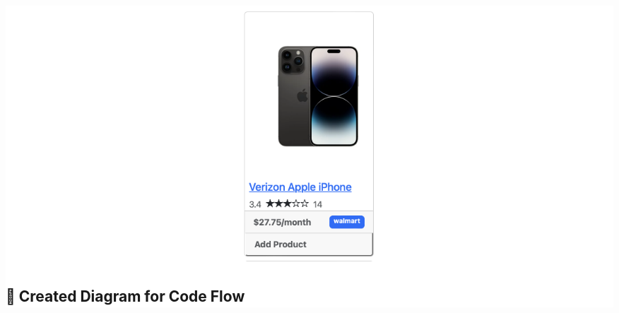 <p align="center"><img width="200" src="./assets/SingleProductItem.png"></p>

## :red_car: Created Diagram for Code Flow
